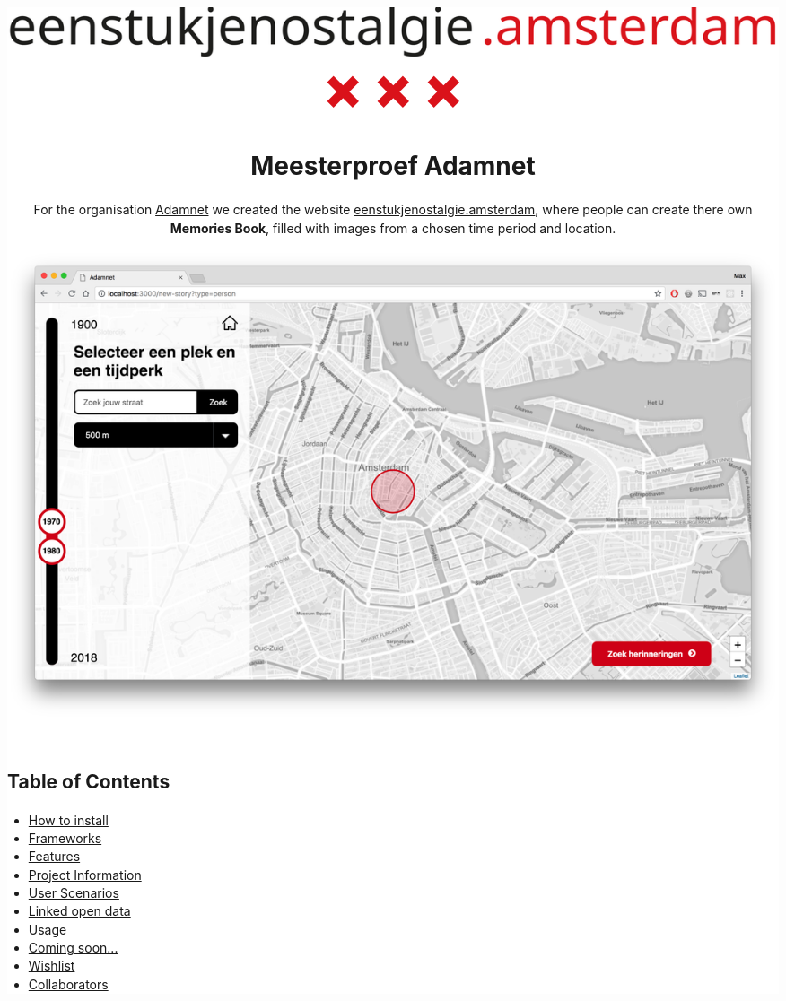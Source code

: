 [![title](screenshots/title.svg)](http://www.eenstukjenostalgie.amsterdam)

<div align="center">
  <img src="screenshots/crosses.svg">
  <h1>Meesterproef Adamnet</h1>
  <p>
    For the organisation <a href="http://www.adamnet.nl">Adamnet</a> we created the website <a href="http://www.eenstukjenostalgie.amsterdam">eenstukjenostalgie.amsterdam</a>, where people can create there own <strong>Memories Book</strong>, filled with images from a chosen time period and location.
  </p>
  <img src="screenshots/new-story-page.png">
</div>
<br>

## Table of Contents

* [How to install](#how-to-install)
* [Frameworks](#frameworks)
* [Features](#features)
* [Project Information](#project-information)
* [User Scenarios](#user-scenarios)
* [Linked open data](#linked-open-data)
* [Usage](#usage)
* [Coming soon...](#coming-soon)
* [Wishlist](#wishlist)
* [Collaborators](#collaborators)
